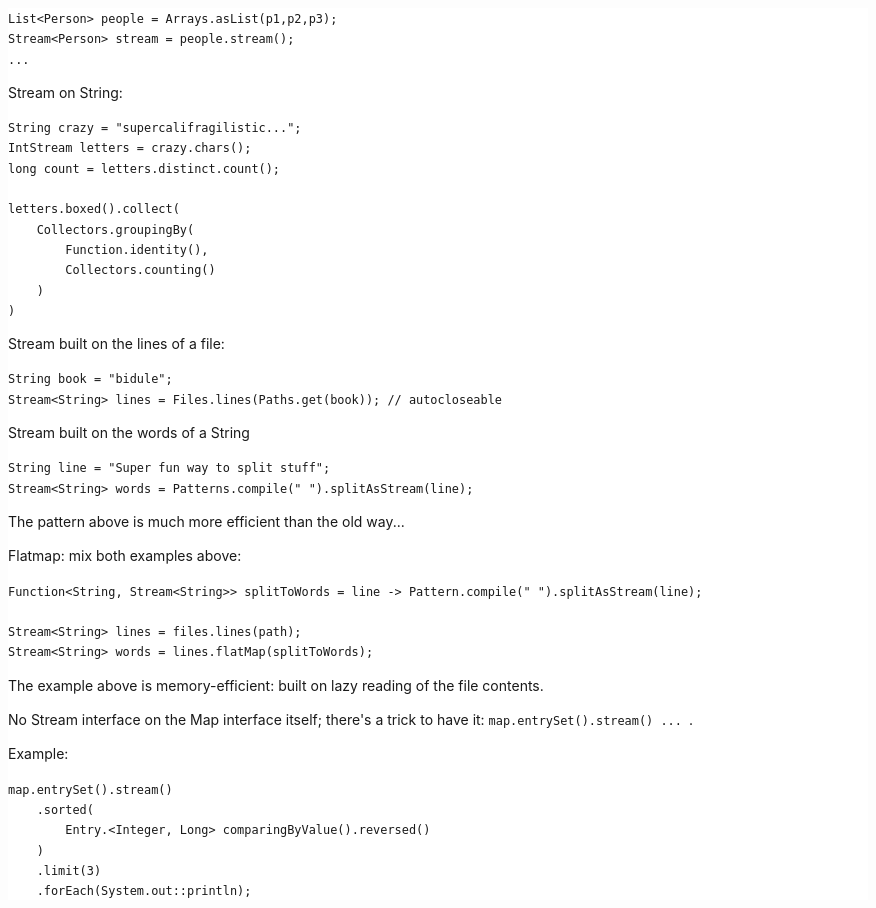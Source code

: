 ```
List<Person> people = Arrays.asList(p1,p2,p3);
Stream<Person> stream = people.stream();
...
```

Stream on String:
```
String crazy = "supercalifragilistic...";
IntStream letters = crazy.chars();
long count = letters.distinct.count();

letters.boxed().collect(
    Collectors.groupingBy(
        Function.identity(),
        Collectors.counting()
    )
)
```

Stream built on the lines of a file:
```
String book = "bidule";
Stream<String> lines = Files.lines(Paths.get(book)); // autocloseable
```

Stream built on the words of a String
```
String line = "Super fun way to split stuff";
Stream<String> words = Patterns.compile(" ").splitAsStream(line);
```

The pattern above is much more efficient than the old way...

Flatmap: mix both examples above:

```
Function<String, Stream<String>> splitToWords = line -> Pattern.compile(" ").splitAsStream(line);

Stream<String> lines = files.lines(path);
Stream<String> words = lines.flatMap(splitToWords);
```

The example above is memory-efficient: built on lazy reading of the file contents.

No Stream interface on the Map interface itself; there's a trick to have it: `map.entrySet().stream() ... `.

Example:
```
map.entrySet().stream()
    .sorted(
        Entry.<Integer, Long> comparingByValue().reversed()
    )
    .limit(3)
    .forEach(System.out::println);
```
